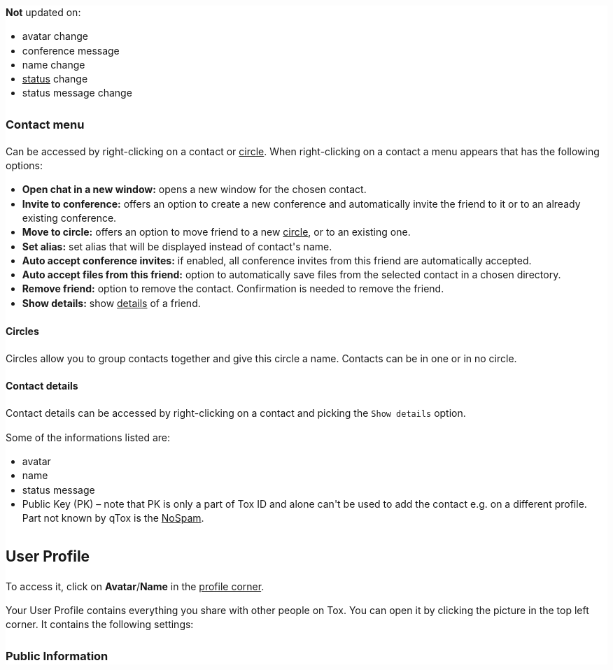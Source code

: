 **Not** updated on:

- avatar change
- conference message
- name change
- [status](#status) change
- status message change

### Contact menu

Can be accessed by right-clicking on a contact or [circle](#circles). When
right-clicking on a contact a menu appears that has the following options:

- **Open chat in a new window:** opens a new window for the chosen contact.
- **Invite to conference:** offers an option to create a new conference and
  automatically invite the friend to it or to an already existing conference.
- **Move to circle:** offers an option to move friend to a new
  [circle](#circles), or to an existing one.
- **Set alias:** set alias that will be displayed instead of contact's name.
- **Auto accept conference invites:** if enabled, all conference invites from this
  friend are automatically accepted.
- **Auto accept files from this friend:** option to automatically save files
  from the selected contact in a chosen directory.
- **Remove friend:** option to remove the contact. Confirmation is needed to
  remove the friend.
- **Show details:** show [details](#contact-details) of a friend.

#### Circles

Circles allow you to group contacts together and give this circle a name.
Contacts can be in one or in no circle.

#### Contact details

Contact details can be accessed by right-clicking on a contact and picking the
`Show details` option.

Some of the informations listed are:

- avatar
- name
- status message
- Public Key (PK) – note that PK is only a part of Tox ID and alone can't be
  used to add the contact e.g. on a different profile. Part not known by qTox
  is the [NoSpam](#nospam).

## User Profile

To access it, click on **Avatar**/**Name** in the [profile corner].

Your User Profile contains everything you share with other people on Tox. You
can open it by clicking the picture in the top left corner. It contains the
following settings:

### Public Information


[ToxMe service]: #register-on-toxme
[user profile]: #user-profile
[profile corner]: #profile-corner